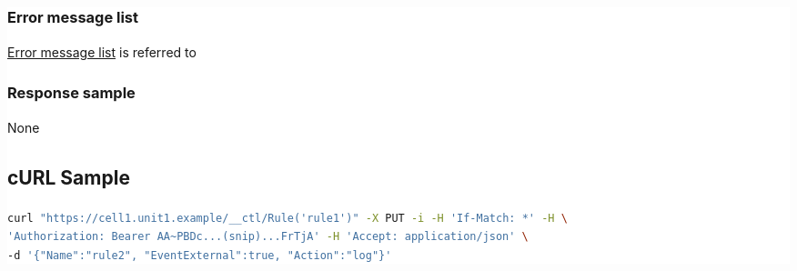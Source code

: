 ### Error message list

[Error message list](004_Error_Messages.md) is referred to

### Response sample
None


## cURL Sample
```sh
curl "https://cell1.unit1.example/__ctl/Rule('rule1')" -X PUT -i -H 'If-Match: *' -H \
'Authorization: Bearer AA~PBDc...(snip)...FrTjA' -H 'Accept: application/json' \
-d '{"Name":"rule2", "EventExternal":true, "Action":"log"}'
```
